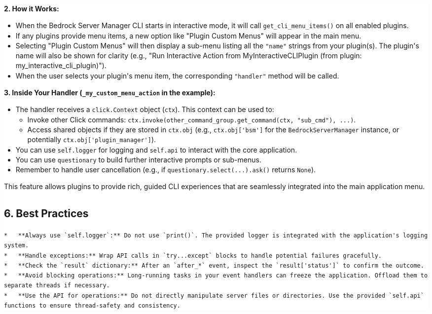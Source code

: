 **2. How it Works:**

*   When the Bedrock Server Manager CLI starts in interactive mode, it will call `get_cli_menu_items()` on all enabled plugins.
*   If any plugins provide menu items, a new option like "Plugin Custom Menus" will appear in the main menu.
*   Selecting "Plugin Custom Menus" will then display a sub-menu listing all the `"name"` strings from your plugin(s). The plugin's name will also be shown for clarity (e.g., "Run Interactive Action from MyInteractiveCLIPlugin (from plugin: my_interactive_cli_plugin)").
*   When the user selects your plugin's menu item, the corresponding `"handler"` method will be called.

**3. Inside Your Handler (`_my_custom_menu_action` in the example):**

*   The handler receives a `click.Context` object (`ctx`). This context can be used to:
    *   Invoke other Click commands: `ctx.invoke(other_command_group.get_command(ctx, "sub_cmd"), ...)`.
    *   Access shared objects if they are stored in `ctx.obj` (e.g., `ctx.obj['bsm']` for the `BedrockServerManager` instance, or potentially `ctx.obj['plugin_manager']`).
*   You can use `self.logger` for logging and `self.api` to interact with the core application.
*   You can use `questionary` to build further interactive prompts or sub-menus.
*   Remember to handle user cancellation (e.g., if `questionary.select(...).ask()` returns `None`).

This feature allows plugins to provide rich, guided CLI experiences that are seamlessly integrated into the main application menu.

## 6. Best Practices

```{tip}
*   **Always use `self.logger`:** Do not use `print()`. The provided logger is integrated with the application's logging system.
*   **Handle exceptions:** Wrap API calls in `try...except` blocks to handle potential failures gracefully.
*   **Check the `result` dictionary:** After an `after_*` event, inspect the `result['status']` to confirm the outcome.
*   **Avoid blocking operations:** Long-running tasks in your event handlers can freeze the application. Offload them to separate threads if necessary.
*   **Use the API for operations:** Do not directly manipulate server files or directories. Use the provided `self.api` functions to ensure thread-safety and consistency.
```